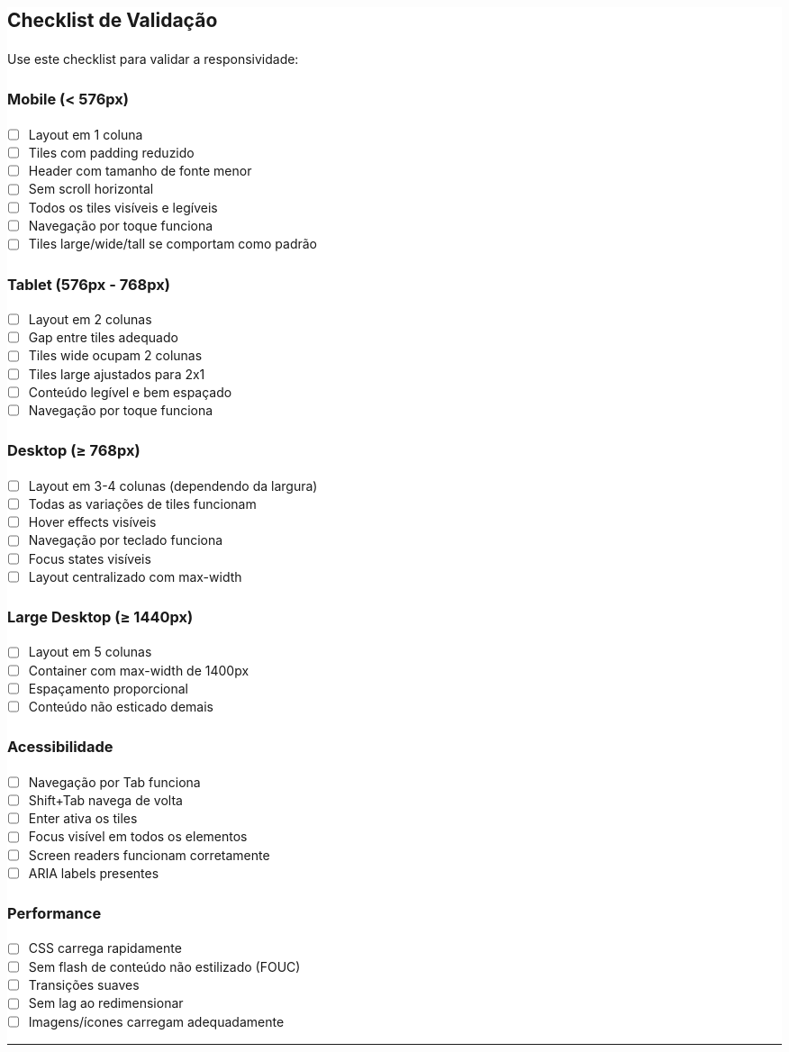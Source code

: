 ## Checklist de Validação

Use este checklist para validar a responsividade:

### Mobile (< 576px)
- [ ] Layout em 1 coluna
- [ ] Tiles com padding reduzido
- [ ] Header com tamanho de fonte menor
- [ ] Sem scroll horizontal
- [ ] Todos os tiles visíveis e legíveis
- [ ] Navegação por toque funciona
- [ ] Tiles large/wide/tall se comportam como padrão

### Tablet (576px - 768px)
- [ ] Layout em 2 colunas
- [ ] Gap entre tiles adequado
- [ ] Tiles wide ocupam 2 colunas
- [ ] Tiles large ajustados para 2x1
- [ ] Conteúdo legível e bem espaçado
- [ ] Navegação por toque funciona

### Desktop (≥ 768px)
- [ ] Layout em 3-4 colunas (dependendo da largura)
- [ ] Todas as variações de tiles funcionam
- [ ] Hover effects visíveis
- [ ] Navegação por teclado funciona
- [ ] Focus states visíveis
- [ ] Layout centralizado com max-width

### Large Desktop (≥ 1440px)
- [ ] Layout em 5 colunas
- [ ] Container com max-width de 1400px
- [ ] Espaçamento proporcional
- [ ] Conteúdo não esticado demais

### Acessibilidade
- [ ] Navegação por Tab funciona
- [ ] Shift+Tab navega de volta
- [ ] Enter ativa os tiles
- [ ] Focus visível em todos os elementos
- [ ] Screen readers funcionam corretamente
- [ ] ARIA labels presentes

### Performance
- [ ] CSS carrega rapidamente
- [ ] Sem flash de conteúdo não estilizado (FOUC)
- [ ] Transições suaves
- [ ] Sem lag ao redimensionar
- [ ] Imagens/ícones carregam adequadamente

---